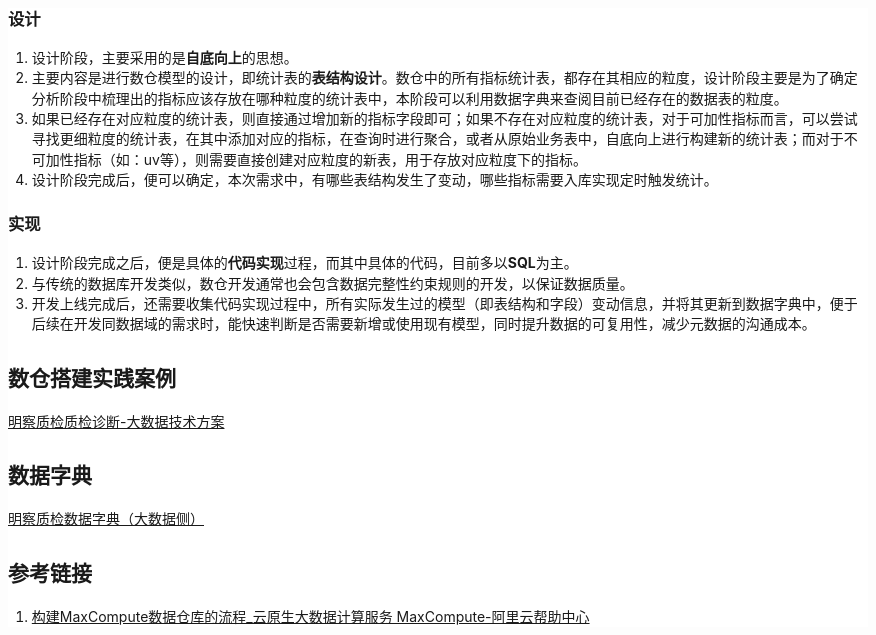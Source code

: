 ### 设计

1. 设计阶段，主要采用的是**自底向上**的思想。
2. 主要内容是进行数仓模型的设计，即统计表的**表结构设计**。数仓中的所有指标统计表，都存在其相应的粒度，设计阶段主要是为了确定分析阶段中梳理出的指标应该存放在哪种粒度的统计表中，本阶段可以利用数据字典来查阅目前已经存在的数据表的粒度。
3. 如果已经存在对应粒度的统计表，则直接通过增加新的指标字段即可；如果不存在对应粒度的统计表，对于可加性指标而言，可以尝试寻找更细粒度的统计表，在其中添加对应的指标，在查询时进行聚合，或者从原始业务表中，自底向上进行构建新的统计表；而对于不可加性指标（如：uv等），则需要直接创建对应粒度的新表，用于存放对应粒度下的指标。
4. 设计阶段完成后，便可以确定，本次需求中，有哪些表结构发生了变动，哪些指标需要入库实现定时触发统计。

### 实现

1. 设计阶段完成之后，便是具体的**代码实现**过程，而其中具体的代码，目前多以**SQL**为主。
2. 与传统的数据库开发类似，数仓开发通常也会包含数据完整性约束规则的开发，以保证数据质量。
3. 开发上线完成后，还需要收集代码实现过程中，所有实际发生过的模型（即表结构和字段）变动信息，并将其更新到数据字典中，便于后续在开发同数据域的需求时，能快速判断是否需要新增或使用现有模型，同时提升数据的可复用性，减少元数据的沟通成本。

## 数仓搭建实践案例

[明察质检质检诊断-大数据技术方案](https://xiaoduoai.feishu.cn/docx/LvMDdkNReo0QNmxIeSxc38mZnUf) 

## 数据字典

[明察质检数据字典（大数据侧）](https://xiaoduoai.feishu.cn/docs/doccnDSC1UBuow5rrVo9dqSq1Ee) 

## 参考链接

1. [构建MaxCompute数据仓库的流程_云原生大数据计算服务 MaxCompute-阿里云帮助中心](https://help.aliyun.com/document_detail/114631.html)